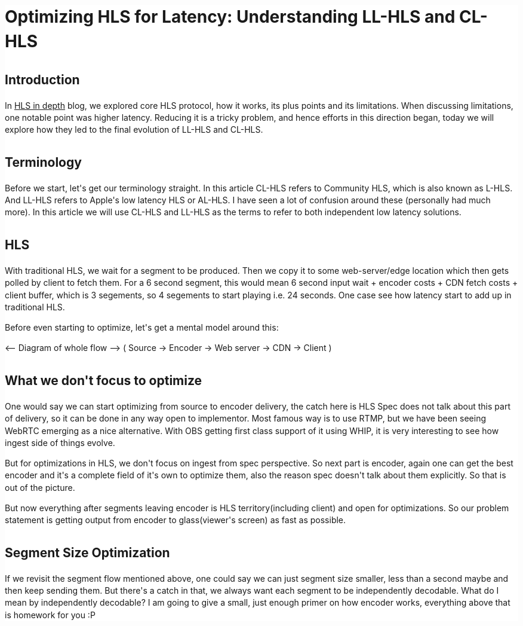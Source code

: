 # Optimizing HLS for Latency: Understanding LL-HLS and CL-HLS

## Introduction

In [HLS in depth](https://dyte.io/blog/hls-in-depth/) blog, we explored core HLS protocol, how it works, its plus points and its limitations. When discussing limitations, one notable point was higher latency. Reducing it is a tricky problem, and hence efforts in this direction began, today we will explore how they led to the final evolution of LL-HLS and CL-HLS.

## Terminology

Before we start, let's get our terminology straight. In this article CL-HLS refers to Community HLS, which is also known as L-HLS. And LL-HLS refers to Apple's low latency HLS or AL-HLS. I have seen a lot of confusion around these (personally had much more). In this article we will use CL-HLS and LL-HLS as the terms to refer to both independent low latency solutions.

## HLS

With traditional HLS, we wait for a segment to be produced. Then we copy it to some web-server/edge location which then gets polled by client to fetch them. For a 6 second segment, this would mean 6 second input wait + encoder costs + CDN fetch costs + client buffer, which is 3 segements, so 4 segements to start playing i.e. 24 seconds. One case see how latency start to add up in traditional HLS.

Before even starting to optimize, let's get a mental model around this:

<-- Diagram of whole flow -->
(
    Source -> Encoder -> Web server -> CDN -> Client
)

## What we don't focus to optimize

One would say we can start optimizing from source to encoder delivery, the catch here is HLS Spec does not talk about this part of delivery, so it can be done in any way open to implementor. Most famous way is to use RTMP, but we have been seeing WebRTC emerging as a nice alternative. With OBS getting first class support of it using WHIP, it is very interesting to see how ingest side of things evolve.

But for optimizations in HLS, we don't focus on ingest from spec perspective. So next part is encoder, again one can get the best encoder and it's a complete field of it's own to optimize them, also the reason spec doesn't talk about them explicitly. So that is out of the picture.

But now everything after segments leaving encoder is HLS territory(including client) and open for optimizations. So our problem statement is getting output from encoder to glass(viewer's screen) as fast as possible.

## Segment Size Optimization

If we revisit the segment flow mentioned above, one could say we can just segment size smaller, less than a second maybe and then keep sending them. But there's a catch in that, we always want each segment to be independently decodable. What do I mean by independently decodable? I am going to give a small, just enough primer on how encoder works, everything above that is homework for you :P
